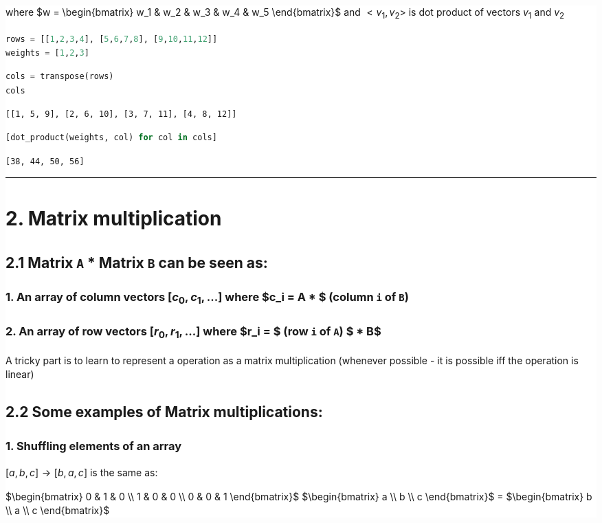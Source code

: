 where $w = \begin{bmatrix} w_1 & w_2 & w_3 & w_4 & w_5 \end{bmatrix}$ and $<v_1, v_2>$ is dot product of vectors $v_1$ and $v_2$


```python
rows = [[1,2,3,4], [5,6,7,8], [9,10,11,12]]
weights = [1,2,3]
```


```python
cols = transpose(rows)
cols
```




    [[1, 5, 9], [2, 6, 10], [3, 7, 11], [4, 8, 12]]




```python
[dot_product(weights, col) for col in cols]
```




    [38, 44, 50, 56]



---

# 2. Matrix multiplication

## 2.1 Matrix `A` * Matrix `B` can be seen as:

### 1. An array of column vectors $[c_0, c_1, ...]$ where $c_i = A * $ (column `i` of `B`)

### 2. An array of row vectors $[r_0, r_1, ...]$ where $r_i = $ (row `i` of `A`) $ * B$

A tricky part is to learn to represent a operation as a matrix multiplication (whenever possible - it is possible iff the operation is linear)

## 2.2 Some examples of Matrix multiplications:

### 1. Shuffling elements of an array

$[a,b,c] \rightarrow [b,a,c]$ is the same as:

$\begin{bmatrix} 
0 & 1 & 0 \\ 
1 & 0 & 0 \\
0 & 0 & 1
\end{bmatrix}$ $\begin{bmatrix} 
a \\ 
b \\
c
\end{bmatrix}$ = $\begin{bmatrix} 
b \\ 
a \\
c
\end{bmatrix}$
